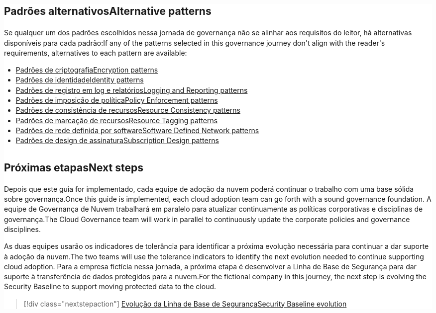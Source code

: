 ## <a name="alternative-patterns"></a><span data-ttu-id="127c3-189">Padrões alternativos</span><span class="sxs-lookup"><span data-stu-id="127c3-189">Alternative patterns</span></span>

<span data-ttu-id="127c3-190">Se qualquer um dos padrões escolhidos nessa jornada de governança não se alinhar aos requisitos do leitor, há alternativas disponíveis para cada padrão:</span><span class="sxs-lookup"><span data-stu-id="127c3-190">If any of the patterns selected in this governance journey don't align with the reader's requirements, alternatives to each pattern are available:</span></span>

- [<span data-ttu-id="127c3-191">Padrões de criptografia</span><span class="sxs-lookup"><span data-stu-id="127c3-191">Encryption patterns</span></span>](../../../decision-guides/encryption/overview.md)
- [<span data-ttu-id="127c3-192">Padrões de identidade</span><span class="sxs-lookup"><span data-stu-id="127c3-192">Identity patterns</span></span>](../../../decision-guides/identity/overview.md)
- [<span data-ttu-id="127c3-193">Padrões de registro em log e relatórios</span><span class="sxs-lookup"><span data-stu-id="127c3-193">Logging and Reporting patterns</span></span>](../../../decision-guides/log-and-report/overview.md)
- [<span data-ttu-id="127c3-194">Padrões de imposição de política</span><span class="sxs-lookup"><span data-stu-id="127c3-194">Policy Enforcement patterns</span></span>](../../../decision-guides/policy-enforcement/overview.md)
- [<span data-ttu-id="127c3-195">Padrões de consistência de recursos</span><span class="sxs-lookup"><span data-stu-id="127c3-195">Resource Consistency patterns</span></span>](../../../decision-guides/resource-consistency/overview.md)
- [<span data-ttu-id="127c3-196">Padrões de marcação de recursos</span><span class="sxs-lookup"><span data-stu-id="127c3-196">Resource Tagging patterns</span></span>](../../../decision-guides/resource-tagging/overview.md)
- [<span data-ttu-id="127c3-197">Padrões de rede definida por software</span><span class="sxs-lookup"><span data-stu-id="127c3-197">Software Defined Network patterns</span></span>](../../../decision-guides/software-defined-network/overview.md)
- [<span data-ttu-id="127c3-198">Padrões de design de assinatura</span><span class="sxs-lookup"><span data-stu-id="127c3-198">Subscription Design patterns</span></span>](../../../decision-guides/subscriptions/overview.md)

## <a name="next-steps"></a><span data-ttu-id="127c3-199">Próximas etapas</span><span class="sxs-lookup"><span data-stu-id="127c3-199">Next steps</span></span>

<span data-ttu-id="127c3-200">Depois que este guia for implementado, cada equipe de adoção da nuvem poderá continuar o trabalho com uma base sólida sobre governança.</span><span class="sxs-lookup"><span data-stu-id="127c3-200">Once this guide is implemented, each cloud adoption team can go forth with a sound governance foundation.</span></span> <span data-ttu-id="127c3-201">A equipe de Governança de Nuvem trabalhará em paralelo para atualizar continuamente as políticas corporativas e disciplinas de governança.</span><span class="sxs-lookup"><span data-stu-id="127c3-201">The Cloud Governance team will work in parallel to continuously update the corporate policies and governance disciplines.</span></span>

<span data-ttu-id="127c3-202">As duas equipes usarão os indicadores de tolerância para identificar a próxima evolução necessária para continuar a dar suporte à adoção da nuvem.</span><span class="sxs-lookup"><span data-stu-id="127c3-202">The two teams will use the tolerance indicators to identify the next evolution needed to continue supporting cloud adoption.</span></span> <span data-ttu-id="127c3-203">Para a empresa fictícia nessa jornada, a próxima etapa é desenvolver a Linha de Base de Segurança para dar suporte à transferência de dados protegidos para a nuvem.</span><span class="sxs-lookup"><span data-stu-id="127c3-203">For the fictional company in this journey, the next step is evolving the Security Baseline to support moving protected data to the cloud.</span></span>

> [!div class="nextstepaction"]
> [<span data-ttu-id="127c3-204">Evolução da Linha de Base de Segurança</span><span class="sxs-lookup"><span data-stu-id="127c3-204">Security Baseline evolution</span></span>](./security-baseline-evolution.md)